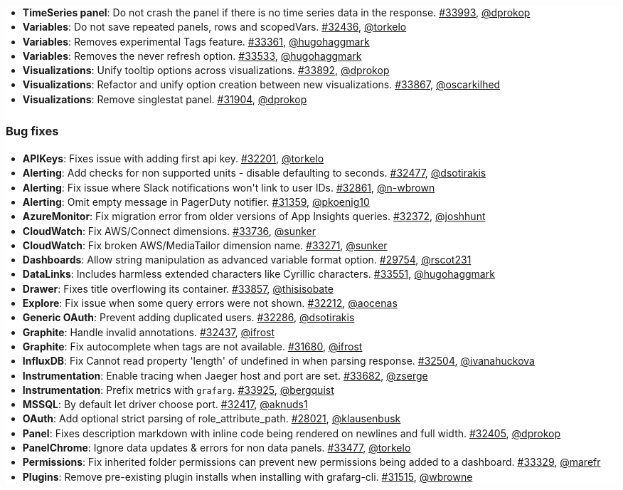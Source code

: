 * **TimeSeries panel**: Do not crash the panel if there is no time series data in the response. [#33993](https://github.com/famarker/grafarg/pull/33993), [@dprokop](https://github.com/dprokop)
* **Variables**: Do not save repeated panels, rows and scopedVars. [#32436](https://github.com/famarker/grafarg/pull/32436), [@torkelo](https://github.com/torkelo)
* **Variables**: Removes experimental Tags feature. [#33361](https://github.com/famarker/grafarg/pull/33361), [@hugohaggmark](https://github.com/hugohaggmark)
* **Variables**: Removes the never refresh option. [#33533](https://github.com/famarker/grafarg/pull/33533), [@hugohaggmark](https://github.com/hugohaggmark)
* **Visualizations**: Unify tooltip options across visualizations. [#33892](https://github.com/famarker/grafarg/pull/33892), [@dprokop](https://github.com/dprokop)
* **Visualizations**: Refactor and unify option creation between new visualizations. [#33867](https://github.com/famarker/grafarg/pull/33867), [@oscarkilhed](https://github.com/oscarkilhed)
* **Visualizations**: Remove singlestat panel. [#31904](https://github.com/famarker/grafarg/pull/31904), [@dprokop](https://github.com/dprokop)

### Bug fixes

* **APIKeys**: Fixes issue with adding first api key. [#32201](https://github.com/famarker/grafarg/pull/32201), [@torkelo](https://github.com/torkelo)
* **Alerting**: Add checks for non supported units - disable defaulting to seconds. [#32477](https://github.com/famarker/grafarg/pull/32477), [@dsotirakis](https://github.com/dsotirakis)
* **Alerting**: Fix issue where Slack notifications won't link to user IDs. [#32861](https://github.com/famarker/grafarg/pull/32861), [@n-wbrown](https://github.com/n-wbrown)
* **Alerting**: Omit empty message in PagerDuty notifier. [#31359](https://github.com/famarker/grafarg/pull/31359), [@pkoenig10](https://github.com/pkoenig10)
* **AzureMonitor**: Fix migration error from older versions of App Insights queries. [#32372](https://github.com/famarker/grafarg/pull/32372), [@joshhunt](https://github.com/joshhunt)
* **CloudWatch**: Fix AWS/Connect dimensions. [#33736](https://github.com/famarker/grafarg/pull/33736), [@sunker](https://github.com/sunker)
* **CloudWatch**: Fix broken AWS/MediaTailor dimension name. [#33271](https://github.com/famarker/grafarg/pull/33271), [@sunker](https://github.com/sunker)
* **Dashboards**: Allow string manipulation as advanced variable format option. [#29754](https://github.com/famarker/grafarg/pull/29754), [@rscot231](https://github.com/rscot231)
* **DataLinks**: Includes harmless extended characters like Cyrillic characters. [#33551](https://github.com/famarker/grafarg/pull/33551), [@hugohaggmark](https://github.com/hugohaggmark)
* **Drawer**: Fixes title overflowing its container. [#33857](https://github.com/famarker/grafarg/pull/33857), [@thisisobate](https://github.com/thisisobate)
* **Explore**: Fix issue when some query errors were not shown. [#32212](https://github.com/famarker/grafarg/pull/32212), [@aocenas](https://github.com/aocenas)
* **Generic OAuth**: Prevent adding duplicated users. [#32286](https://github.com/famarker/grafarg/pull/32286), [@dsotirakis](https://github.com/dsotirakis)
* **Graphite**: Handle invalid annotations. [#32437](https://github.com/famarker/grafarg/pull/32437), [@ifrost](https://github.com/ifrost)
* **Graphite**: Fix autocomplete when tags are not available. [#31680](https://github.com/famarker/grafarg/pull/31680), [@ifrost](https://github.com/ifrost)
* **InfluxDB**: Fix Cannot read property 'length' of undefined in when parsing response. [#32504](https://github.com/famarker/grafarg/pull/32504), [@ivanahuckova](https://github.com/ivanahuckova)
* **Instrumentation**: Enable tracing when Jaeger host and port are set. [#33682](https://github.com/famarker/grafarg/pull/33682), [@zserge](https://github.com/zserge)
* **Instrumentation**: Prefix metrics with `grafarg`. [#33925](https://github.com/famarker/grafarg/pull/33925), [@bergquist](https://github.com/bergquist)
* **MSSQL**: By default let driver choose port. [#32417](https://github.com/famarker/grafarg/pull/32417), [@aknuds1](https://github.com/aknuds1)
* **OAuth**: Add optional strict parsing of role_attribute_path. [#28021](https://github.com/famarker/grafarg/pull/28021), [@klausenbusk](https://github.com/klausenbusk)
* **Panel**: Fixes description markdown with inline code being rendered on newlines and full width. [#32405](https://github.com/famarker/grafarg/pull/32405), [@dprokop](https://github.com/dprokop)
* **PanelChrome**: Ignore data updates & errors for non data panels. [#33477](https://github.com/famarker/grafarg/pull/33477), [@torkelo](https://github.com/torkelo)
* **Permissions**: Fix inherited folder permissions can prevent new permissions being added to a dashboard. [#33329](https://github.com/famarker/grafarg/pull/33329), [@marefr](https://github.com/marefr)
* **Plugins**: Remove pre-existing plugin installs when installing with grafarg-cli. [#31515](https://github.com/famarker/grafarg/pull/31515), [@wbrowne](https://github.com/wbrowne)